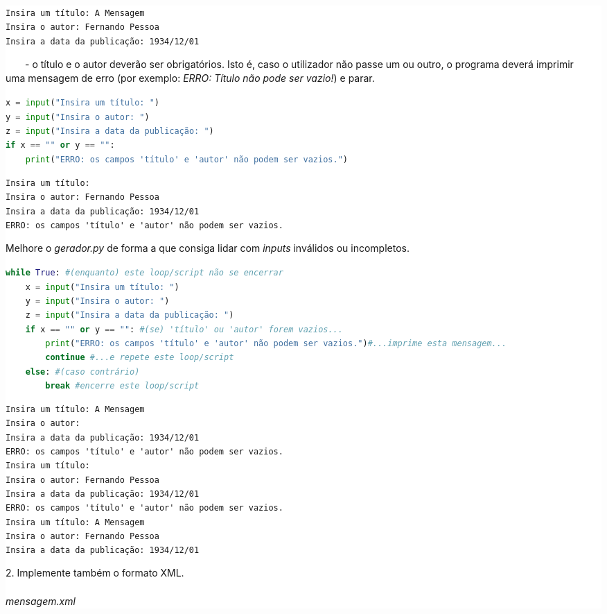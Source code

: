     Insira um título: A Mensagem
    Insira o autor: Fernando Pessoa
    Insira a data da publicação: 1934/12/01


<p>&emsp;&emsp;- o título e o autor deverão ser obrigatórios. Isto é, caso o utilizador não passe um ou outro, o programa deverá imprimir <br /> uma mensagem de erro (por exemplo: <i>ERRO: Título não pode ser vazio!</i>) e parar.<br /></p>


```python
x = input("Insira um título: ")
y = input("Insira o autor: ")
z = input("Insira a data da publicação: ")
if x == "" or y == "": 
    print("ERRO: os campos 'título' e 'autor' não podem ser vazios.")
```

    Insira um título: 
    Insira o autor: Fernando Pessoa
    Insira a data da publicação: 1934/12/01
    ERRO: os campos 'título' e 'autor' não podem ser vazios.


<p>Melhore o <i>gerador.py</i> de forma a que consiga lidar com <i>inputs</i> inválidos ou incompletos.</p>


```python
while True: #(enquanto) este loop/script não se encerrar
    x = input("Insira um título: ")
    y = input("Insira o autor: ")
    z = input("Insira a data da publicação: ")
    if x == "" or y == "": #(se) 'título' ou 'autor' forem vazios...
        print("ERRO: os campos 'título' e 'autor' não podem ser vazios.")#...imprime esta mensagem...
        continue #...e repete este loop/script
    else: #(caso contrário)
        break #encerre este loop/script
```

    Insira um título: A Mensagem
    Insira o autor: 
    Insira a data da publicação: 1934/12/01
    ERRO: os campos 'título' e 'autor' não podem ser vazios.
    Insira um título: 
    Insira o autor: Fernando Pessoa
    Insira a data da publicação: 1934/12/01
    ERRO: os campos 'título' e 'autor' não podem ser vazios.
    Insira um título: A Mensagem
    Insira o autor: Fernando Pessoa
    Insira a data da publicação: 1934/12/01


<p>2. Implemente também o formato XML.<br />
<br />
<i>mensagem.xml</i>
    